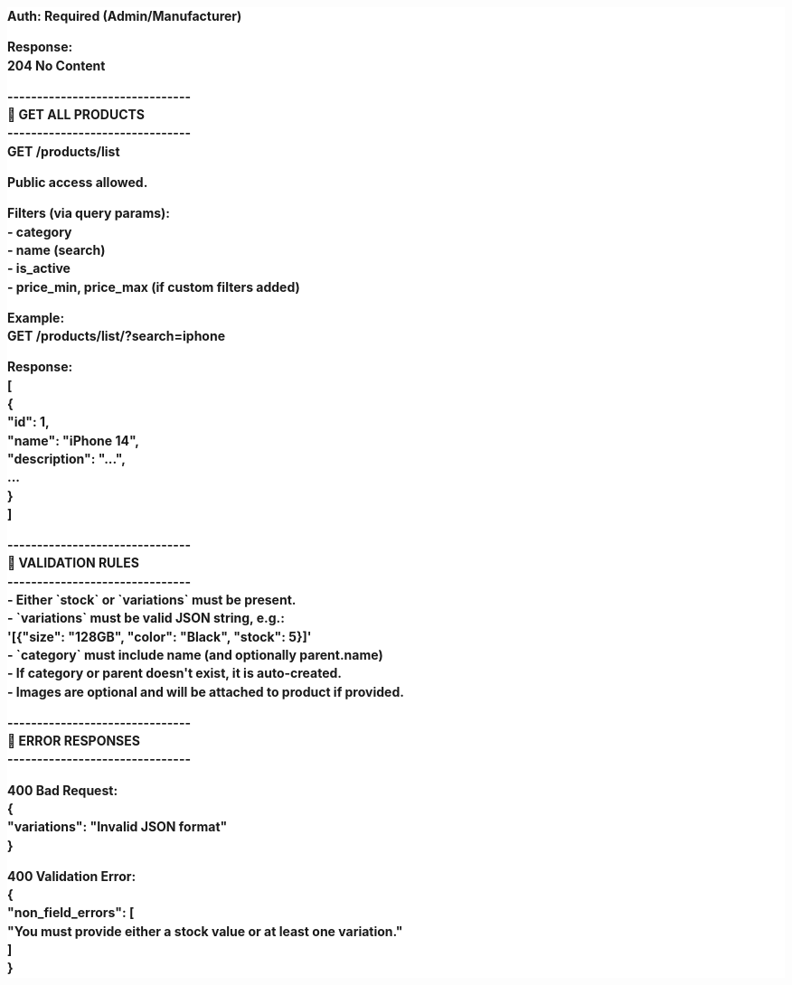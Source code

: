 **Auth: Required (Admin/Manufacturer)**

**Response:**  
**204 No Content**

**\-------------------------------**  
**📄 GET ALL PRODUCTS**  
**\-------------------------------**  
**GET /products/list**

**Public access allowed.**

**Filters (via query params):**  
**\- category**  
**\- name (search)**  
**\- is\_active**  
**\- price\_min, price\_max (if custom filters added)**

**Example:**  
**GET /products/list/?search=iphone**

**Response:**  
**\[**  
  **{**  
	**"id": 1,**  
	**"name": "iPhone 14",**  
	**"description": "...",**  
	**...**  
  **}**  
**\]**

**\-------------------------------**  
**🧪 VALIDATION RULES**  
**\-------------------------------**  
**\- Either \`stock\` or \`variations\` must be present.**  
**\- \`variations\` must be valid JSON string, e.g.:**  
  **'\[{"size": "128GB", "color": "Black", "stock": 5}\]'**  
**\- \`category\` must include name (and optionally parent.name)**  
**\- If category or parent doesn't exist, it is auto-created.**  
**\- Images are optional and will be attached to product if provided.**

**\-------------------------------**  
**🚨 ERROR RESPONSES**  
**\-------------------------------**

**400 Bad Request:**  
**{**  
  **"variations": "Invalid JSON format"**  
**}**

**400 Validation Error:**  
**{**  
  **"non\_field\_errors": \[**  
	**"You must provide either a stock value or at least one variation."**  
  **\]**  
**}**
